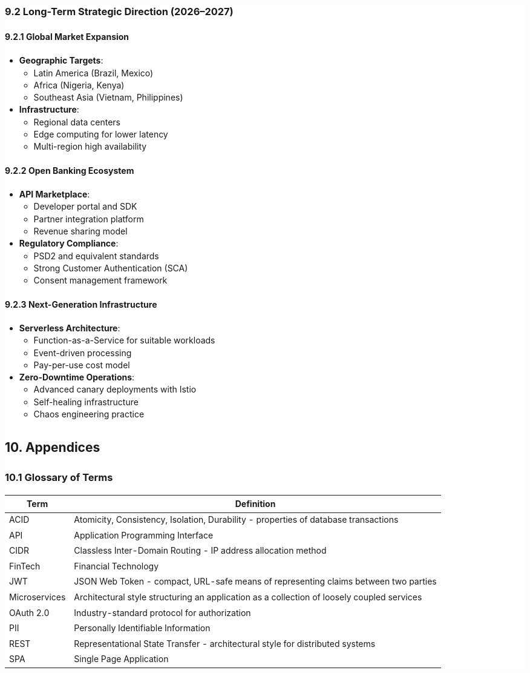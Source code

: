### 9.2 Long-Term Strategic Direction (2026–2027)

#### 9.2.1 Global Market Expansion
* **Geographic Targets**:
  * Latin America (Brazil, Mexico)
  * Africa (Nigeria, Kenya)
  * Southeast Asia (Vietnam, Philippines)
* **Infrastructure**:
  * Regional data centers
  * Edge computing for lower latency
  * Multi-region high availability

#### 9.2.2 Open Banking Ecosystem
* **API Marketplace**:
  * Developer portal and SDK
  * Partner integration platform
  * Revenue sharing model
* **Regulatory Compliance**:
  * PSD2 and equivalent standards
  * Strong Customer Authentication (SCA)
  * Consent management framework

#### 9.2.3 Next-Generation Infrastructure
* **Serverless Architecture**:
  * Function-as-a-Service for suitable workloads
  * Event-driven processing
  * Pay-per-use cost model
* **Zero-Downtime Operations**:
  * Advanced canary deployments with Istio
  * Self-healing infrastructure
  * Chaos engineering practice

## 10. Appendices

### 10.1 Glossary of Terms

| Term | Definition |
|------|------------|
| ACID | Atomicity, Consistency, Isolation, Durability - properties of database transactions |
| API | Application Programming Interface |
| CIDR | Classless Inter-Domain Routing - IP address allocation method |
| FinTech | Financial Technology |
| JWT | JSON Web Token - compact, URL-safe means of representing claims between two parties |
| Microservices | Architectural style structuring an application as a collection of loosely coupled services |
| OAuth 2.0 | Industry-standard protocol for authorization |
| PII | Personally Identifiable Information |
| REST | Representational State Transfer - architectural style for distributed systems |
| SPA | Single Page Application |
